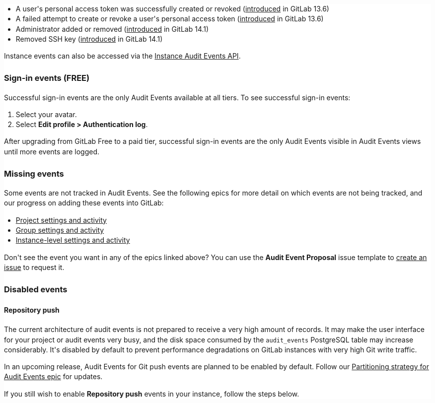 - A user's personal access token was successfully created or revoked ([introduced](https://gitlab.com/gitlab-org/gitlab/-/issues/276921) in GitLab 13.6)
- A failed attempt to create or revoke a user's personal access token ([introduced](https://gitlab.com/gitlab-org/gitlab/-/issues/276921) in GitLab 13.6)
- Administrator added or removed ([introduced](https://gitlab.com/gitlab-org/gitlab/-/issues/323905) in GitLab 14.1)
- Removed SSH key ([introduced](https://gitlab.com/gitlab-org/gitlab/-/issues/220127) in GitLab 14.1)

Instance events can also be accessed via the [Instance Audit Events API](../api/audit_events.md#instance-audit-events).

### Sign-in events **(FREE)**

Successful sign-in events are the only Audit Events available at all tiers. To see
successful sign-in events:

1. Select your avatar.
1. Select **Edit profile > Authentication log**.

After upgrading from GitLab Free to a paid tier, successful sign-in events are the only Audit
Events visible in Audit Events views until more events are logged.

### Missing events

Some events are not tracked in Audit Events. See the following
epics for more detail on which events are not being tracked, and our progress
on adding these events into GitLab:

- [Project settings and activity](https://gitlab.com/groups/gitlab-org/-/epics/474)
- [Group settings and activity](https://gitlab.com/groups/gitlab-org/-/epics/475)
- [Instance-level settings and activity](https://gitlab.com/groups/gitlab-org/-/epics/476)

Don't see the event you want in any of the epics linked above? You can use the **Audit Event
Proposal** issue template to
[create an issue](https://gitlab.com/gitlab-org/gitlab/-/issues/new?issuable_template=Audit%20Event%20Proposal)
to request it.

### Disabled events

#### Repository push

The current architecture of audit events is not prepared to receive a very high amount of records.
It may make the user interface for your project or audit events very busy, and the disk space consumed by the
`audit_events` PostgreSQL table may increase considerably. It's disabled by default
to prevent performance degradations on GitLab instances with very high Git write traffic.

In an upcoming release, Audit Events for Git push events are planned to be enabled
by default. Follow our [Partitioning strategy for Audit Events epic](https://gitlab.com/groups/gitlab-org/-/epics/3206) for updates.

If you still wish to enable **Repository push** events in your instance, follow
the steps below.
